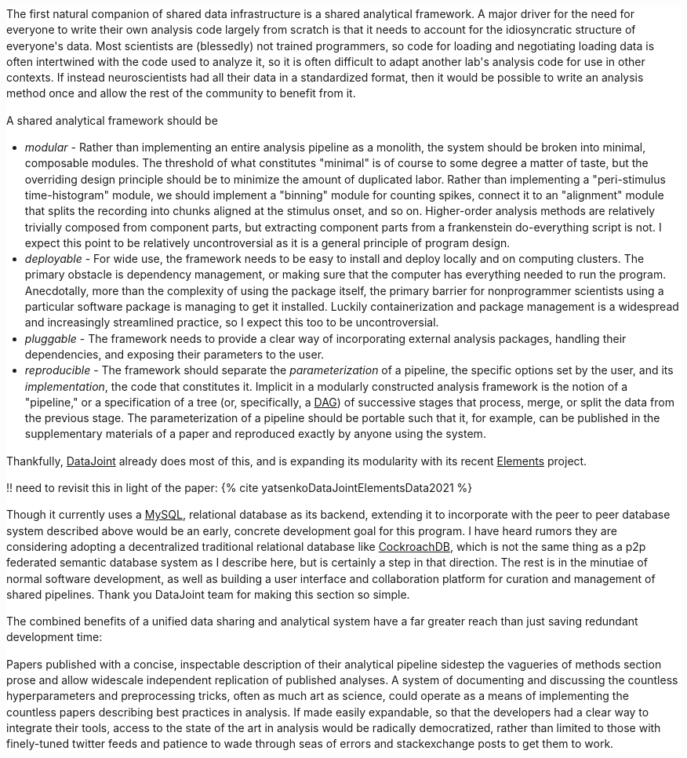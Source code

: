 The first natural companion of shared data infrastructure is a shared analytical framework. A major driver for the need for everyone to write their own analysis code largely from scratch is that it needs to account for the idiosyncratic structure of everyone's data. Most scientists are (blessedly) not trained programmers, so code for loading and negotiating loading data is often intertwined with the code used to analyze it, so it is often difficult to adapt another lab's analysis code for use in other contexts. If instead neuroscientists had all their data in a standardized format, then it would be possible to write an analysis method once and allow the rest of the community to benefit from it. 

A shared analytical framework should be 

* *modular* - Rather than implementing an entire analysis pipeline as a monolith, the system should be broken into minimal, composable modules. The threshold of what constitutes "minimal" is of course to some degree a matter of taste, but the overriding design principle should be to minimize the amount of duplicated labor. Rather than implementing a "peri-stimulus time-histogram" module, we should implement a "binning" module for counting spikes, connect it to an "alignment" module that splits the recording into chunks aligned at the stimulus onset, and so on. Higher-order analysis methods are relatively trivially composed from component parts, but extracting component parts from a frankenstein do-everything script is not. I expect this point to be relatively uncontroversial as it is a general principle of program design.
* *deployable* - For wide use, the framework needs to be easy to install and deploy locally and on computing clusters. The primary obstacle is dependency management, or making sure that the computer has everything needed to run the program. Anecdotally, more than the complexity of using the package itself, the primary barrier for nonprogrammer scientists using a particular software package is managing to get it installed. Luckily containerization and package management is a widespread and increasingly streamlined practice, so I expect this too to be uncontroversial.
* *pluggable* - The framework needs to provide a clear way of incorporating external analysis packages, handling their dependencies, and exposing their parameters to the user. 
* *reproducible* - The framework should separate the *parameterization* of a pipeline, the specific options set by the user, and its *implementation*, the code that constitutes it. Implicit in a modularly constructed analysis framework is the notion of a "pipeline," or a specification of a tree (or, specifically, a [DAG](https://en.wikipedia.org/wiki/Directed_acyclic_graph)) of successive stages that process, merge, or split the data from the previous stage. The parameterization of a pipeline should be portable such that it, for example, can be published in the supplementary materials of a paper and reproduced exactly by anyone using the system. 

Thankfully, [DataJoint](https://datajoint.io/) already does most of this, and is expanding its modularity with its recent [Elements](https://github.com/datajoint/datajoint-elements) project. 

!! need to revisit this in light of the paper: {% cite yatsenkoDataJointElementsData2021 %} 

Though it currently uses a [MySQL](https://docs.datajoint.io/python/admin/1-hosting.html), relational database as its backend, extending it to incorporate with the peer to peer database system described above would be an early, concrete development goal for this program. I have heard rumors they are considering adopting a decentralized traditional relational database like [CockroachDB](https://www.cockroachlabs.com/product/), which is not the same thing as a p2p federated semantic database system as I describe here, but is certainly a step in that direction. The rest is in the minutiae of normal software development, as well as building a user interface and collaboration platform for curation and management of shared pipelines. Thank you DataJoint team for making this section so simple.

The combined benefits of a unified data sharing and analytical system have a far greater reach than just saving redundant development time:

Papers published with a concise, inspectable description of their analytical pipeline sidestep the vagueries of methods section prose and allow widescale independent replication of published analyses. A system of documenting and discussing the countless hyperparameters and preprocessing tricks, often as much art as science, could operate as a means of implementing the countless papers describing best practices in analysis. If made easily expandable, so that the developers had a clear way to integrate their tools, access to the state of the art in analysis would be radically democratized, rather than limited to those with finely-tuned twitter feeds and patience to wade through seas of errors and stackexchange posts to get them to work.
